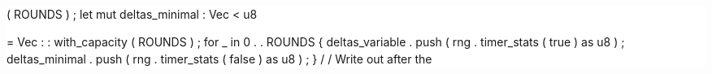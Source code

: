(
ROUNDS
)
;
let
mut
deltas_minimal
:
Vec
<
u8
>
=
Vec
:
:
with_capacity
(
ROUNDS
)
;
for
_
in
0
.
.
ROUNDS
{
deltas_variable
.
push
(
rng
.
timer_stats
(
true
)
as
u8
)
;
deltas_minimal
.
push
(
rng
.
timer_stats
(
false
)
as
u8
)
;
}
/
/
Write
out
after
the